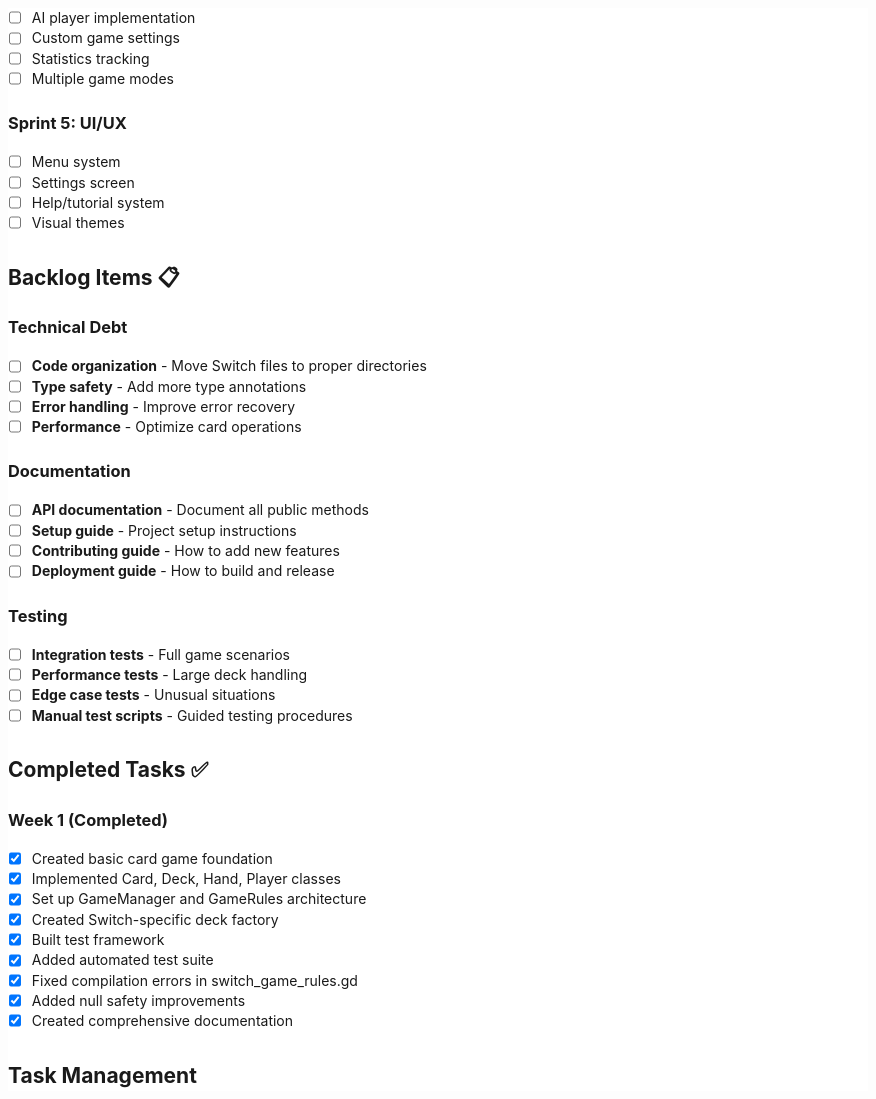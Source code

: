 - [ ] AI player implementation
- [ ] Custom game settings
- [ ] Statistics tracking
- [ ] Multiple game modes

### Sprint 5: UI/UX

- [ ] Menu system
- [ ] Settings screen
- [ ] Help/tutorial system
- [ ] Visual themes

## Backlog Items 📋

### Technical Debt

- [ ] **Code organization** - Move Switch files to proper directories
- [ ] **Type safety** - Add more type annotations
- [ ] **Error handling** - Improve error recovery
- [ ] **Performance** - Optimize card operations

### Documentation

- [ ] **API documentation** - Document all public methods
- [ ] **Setup guide** - Project setup instructions
- [ ] **Contributing guide** - How to add new features
- [ ] **Deployment guide** - How to build and release

### Testing

- [ ] **Integration tests** - Full game scenarios
- [ ] **Performance tests** - Large deck handling
- [ ] **Edge case tests** - Unusual situations
- [ ] **Manual test scripts** - Guided testing procedures

## Completed Tasks ✅

### Week 1 (Completed)

- [x] Created basic card game foundation
- [x] Implemented Card, Deck, Hand, Player classes
- [x] Set up GameManager and GameRules architecture
- [x] Created Switch-specific deck factory
- [x] Built test framework
- [x] Added automated test suite
- [x] Fixed compilation errors in switch_game_rules.gd
- [x] Added null safety improvements
- [x] Created comprehensive documentation

## Task Management
